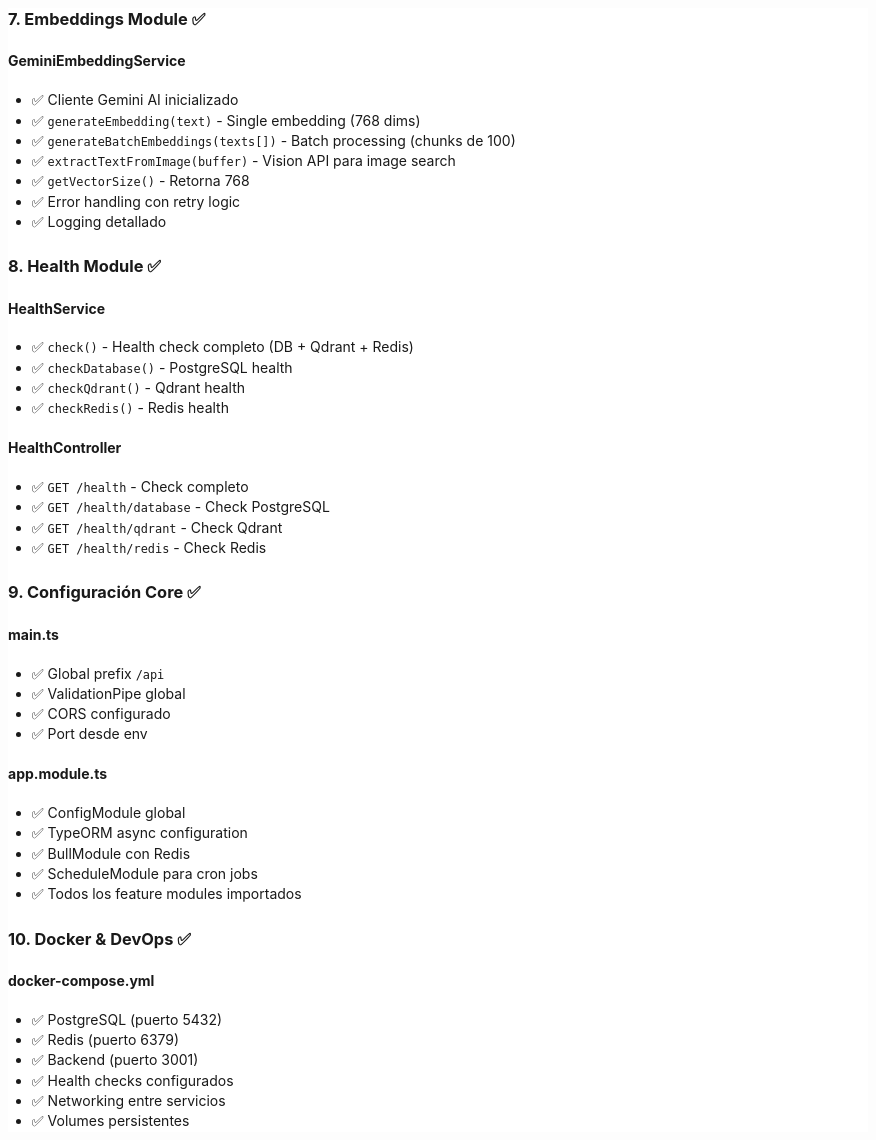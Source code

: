 ### 7. **Embeddings Module** ✅

#### GeminiEmbeddingService
- ✅ Cliente Gemini AI inicializado
- ✅ `generateEmbedding(text)` - Single embedding (768 dims)
- ✅ `generateBatchEmbeddings(texts[])` - Batch processing (chunks de 100)
- ✅ `extractTextFromImage(buffer)` - Vision API para image search
- ✅ `getVectorSize()` - Retorna 768
- ✅ Error handling con retry logic
- ✅ Logging detallado

### 8. **Health Module** ✅

#### HealthService
- ✅ `check()` - Health check completo (DB + Qdrant + Redis)
- ✅ `checkDatabase()` - PostgreSQL health
- ✅ `checkQdrant()` - Qdrant health
- ✅ `checkRedis()` - Redis health

#### HealthController
- ✅ `GET /health` - Check completo
- ✅ `GET /health/database` - Check PostgreSQL
- ✅ `GET /health/qdrant` - Check Qdrant
- ✅ `GET /health/redis` - Check Redis

### 9. **Configuración Core** ✅

#### main.ts
- ✅ Global prefix `/api`
- ✅ ValidationPipe global
- ✅ CORS configurado
- ✅ Port desde env

#### app.module.ts
- ✅ ConfigModule global
- ✅ TypeORM async configuration
- ✅ BullModule con Redis
- ✅ ScheduleModule para cron jobs
- ✅ Todos los feature modules importados

### 10. **Docker & DevOps** ✅

#### docker-compose.yml
- ✅ PostgreSQL (puerto 5432)
- ✅ Redis (puerto 6379)
- ✅ Backend (puerto 3001)
- ✅ Health checks configurados
- ✅ Networking entre servicios
- ✅ Volumes persistentes

